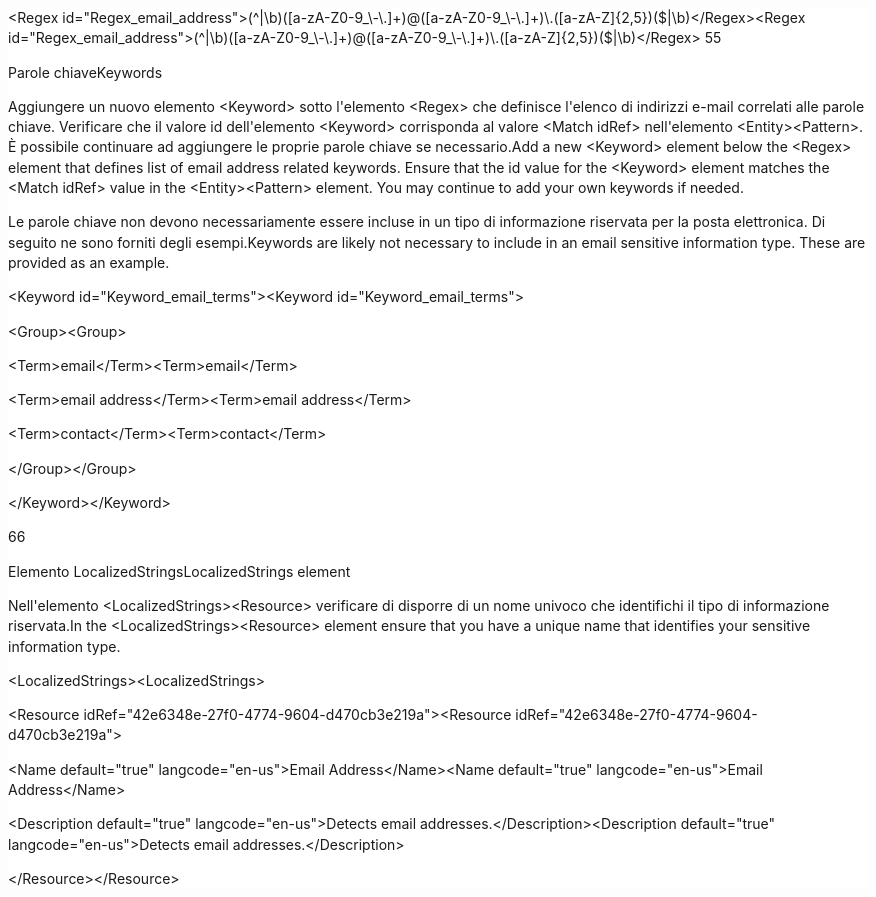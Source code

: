 <td align="left"><span data-ttu-id="2a25e-248">&lt;Regex id=&quot;Regex_email_address&quot;&gt;(^|\b)([a-zA-Z0-9_\-\.]+)@([a-zA-Z0-9_\-\.]+)\.([a-zA-Z]{2,5})($|\b)&lt;/Regex&gt;</span><span class="sxs-lookup"><span data-stu-id="2a25e-248">&lt;Regex id=&quot;Regex_email_address&quot;&gt;(^|\b)([a-zA-Z0-9_\-\.]+)@([a-zA-Z0-9_\-\.]+)\.([a-zA-Z]{2,5})($|\b)&lt;/Regex&gt;</span></span></td>
</tr>
<tr class="odd">
<td align="left"><span data-ttu-id="2a25e-249">5</span><span class="sxs-lookup"><span data-stu-id="2a25e-249">5</span></span></td>
<td align="left"><p><span data-ttu-id="2a25e-250">Parole chiave</span><span class="sxs-lookup"><span data-stu-id="2a25e-250">Keywords</span></span></p>
<p><span data-ttu-id="2a25e-p123">Aggiungere un nuovo elemento &lt;Keyword&gt; sotto l'elemento &lt;Regex&gt; che definisce l'elenco di indirizzi e-mail correlati alle parole chiave. Verificare che il valore id dell'elemento &lt;Keyword&gt; corrisponda al valore &lt;Match idRef&gt; nell'elemento &lt;Entity&gt;&lt;Pattern&gt;. È possibile continuare ad aggiungere le proprie parole chiave se necessario.</span><span class="sxs-lookup"><span data-stu-id="2a25e-p123">Add a new &lt;Keyword&gt; element below the &lt;Regex&gt; element that defines list of email address related keywords. Ensure that the id value for the &lt;Keyword&gt; element matches the &lt;Match idRef&gt; value in the &lt;Entity&gt;&lt;Pattern&gt; element. You may continue to add your own keywords if needed.</span></span></p>
<p><span data-ttu-id="2a25e-p124">Le parole chiave non devono necessariamente essere incluse in un tipo di informazione riservata per la posta elettronica. Di seguito ne sono forniti degli esempi.</span><span class="sxs-lookup"><span data-stu-id="2a25e-p124">Keywords are likely not necessary to include in an email sensitive information type. These are provided as an example.</span></span></p></td>
<td align="left"><p><span data-ttu-id="2a25e-256">&lt;Keyword id=&quot;Keyword_email_terms&quot;&gt;</span><span class="sxs-lookup"><span data-stu-id="2a25e-256">&lt;Keyword id=&quot;Keyword_email_terms&quot;&gt;</span></span></p>
<p><span data-ttu-id="2a25e-257">&lt;Group&gt;</span><span class="sxs-lookup"><span data-stu-id="2a25e-257">&lt;Group&gt;</span></span></p>
<p><span data-ttu-id="2a25e-258">&lt;Term&gt;email&lt;/Term&gt;</span><span class="sxs-lookup"><span data-stu-id="2a25e-258">&lt;Term&gt;email&lt;/Term&gt;</span></span></p>
<p><span data-ttu-id="2a25e-259">&lt;Term&gt;email address&lt;/Term&gt;</span><span class="sxs-lookup"><span data-stu-id="2a25e-259">&lt;Term&gt;email address&lt;/Term&gt;</span></span></p>
<p><span data-ttu-id="2a25e-260">&lt;Term&gt;contact&lt;/Term&gt;</span><span class="sxs-lookup"><span data-stu-id="2a25e-260">&lt;Term&gt;contact&lt;/Term&gt;</span></span></p>
<p><span data-ttu-id="2a25e-261">&lt;/Group&gt;</span><span class="sxs-lookup"><span data-stu-id="2a25e-261">&lt;/Group&gt;</span></span></p>
<p><span data-ttu-id="2a25e-262">&lt;/Keyword&gt;</span><span class="sxs-lookup"><span data-stu-id="2a25e-262">&lt;/Keyword&gt;</span></span></p></td>
</tr>
<tr class="even">
<td align="left"><span data-ttu-id="2a25e-263">6</span><span class="sxs-lookup"><span data-stu-id="2a25e-263">6</span></span></td>
<td align="left"><p><span data-ttu-id="2a25e-264">Elemento LocalizedStrings</span><span class="sxs-lookup"><span data-stu-id="2a25e-264">LocalizedStrings element</span></span></p>
<p><span data-ttu-id="2a25e-265">Nell'elemento &lt;LocalizedStrings&gt;&lt;Resource&gt; verificare di disporre di un nome univoco che identifichi il tipo di informazione riservata.</span><span class="sxs-lookup"><span data-stu-id="2a25e-265">In the &lt;LocalizedStrings&gt;&lt;Resource&gt; element ensure that you have a unique name that identifies your sensitive information type.</span></span></p></td>
<td align="left"><p><span data-ttu-id="2a25e-266">&lt;LocalizedStrings&gt;</span><span class="sxs-lookup"><span data-stu-id="2a25e-266">&lt;LocalizedStrings&gt;</span></span></p>
<p><span data-ttu-id="2a25e-267">&lt;Resource idRef=&quot;42e6348e-27f0-4774-9604-d470cb3e219a&quot;&gt;</span><span class="sxs-lookup"><span data-stu-id="2a25e-267">&lt;Resource idRef=&quot;42e6348e-27f0-4774-9604-d470cb3e219a&quot;&gt;</span></span></p>
<p><span data-ttu-id="2a25e-268">&lt;Name default=&quot;true&quot; langcode=&quot;en-us&quot;&gt;Email Address&lt;/Name&gt;</span><span class="sxs-lookup"><span data-stu-id="2a25e-268">&lt;Name default=&quot;true&quot; langcode=&quot;en-us&quot;&gt;Email Address&lt;/Name&gt;</span></span></p>
<p><span data-ttu-id="2a25e-269">&lt;Description default=&quot;true&quot; langcode=&quot;en-us&quot;&gt;Detects email addresses.&lt;/Description&gt;</span><span class="sxs-lookup"><span data-stu-id="2a25e-269">&lt;Description default=&quot;true&quot; langcode=&quot;en-us&quot;&gt;Detects email addresses.&lt;/Description&gt;</span></span></p>
<p><span data-ttu-id="2a25e-270">&lt;/Resource&gt;</span><span class="sxs-lookup"><span data-stu-id="2a25e-270">&lt;/Resource&gt;</span></span></p>